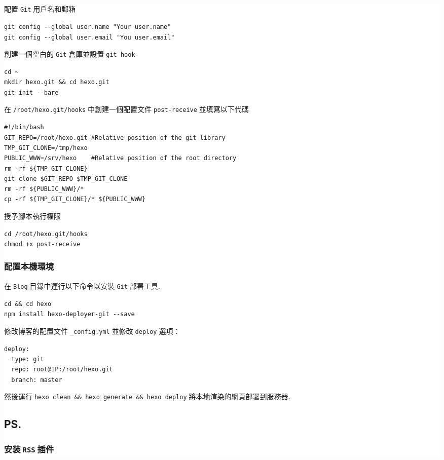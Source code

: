 配置 `Git` 用戶名和郵箱

```
git config --global user.name "Your user.name"
git config --global user.email "You user.email"
```

創建一個空白的 `Git` 倉庫並設置 `git hook`

```
cd ~
mkdir hexo.git && cd hexo.git
git init --bare
```

在 `/root/hexo.git/hooks` 中創建一個配置文件 `post-receive` 並填寫以下代碼

```
#!/bin/bash
GIT_REPO=/root/hexo.git	#Relative position of the git library
TMP_GIT_CLONE=/tmp/hexo
PUBLIC_WWW=/srv/hexo	#Relative position of the root directory
rm -rf ${TMP_GIT_CLONE}
git clone $GIT_REPO $TMP_GIT_CLONE
rm -rf ${PUBLIC_WWW}/*
cp -rf ${TMP_GIT_CLONE}/* ${PUBLIC_WWW}
```

授予腳本執行權限

```
cd /root/hexo.git/hooks
chmod +x post-receive
```

### 配置本機環境

在 `Blog` 目錄中運行以下命令以安裝 `Git` 部署工具.

```
cd && cd hexo
npm install hexo-deployer-git --save
```

修改博客的配置文件 `_config.yml` 並修改 `deploy` 選項：

```
deploy:
  type: git
  repo: root@IP:/root/hexo.git
  branch: master
```

然後運行 `hexo clean && hexo generate && hexo deploy` 將本地渲染的網頁部署到服務器.

## PS.

### 安装 `RSS` 插件
